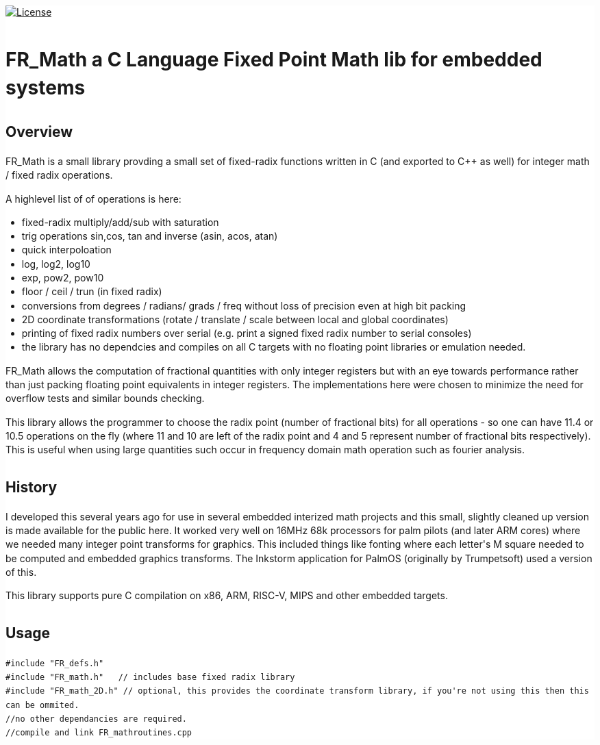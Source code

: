 [![License](https://img.shields.io/badge/License-BSD%202--Clause-blue.svg)](https://opensource.org/licenses/BSD-2-Clause)

# FR_Math a C Language Fixed Point Math lib for embedded systems
 
## Overview

FR_Math is a small library provding a small set of fixed-radix functions written in C (and exported to C++ as well) for integer math / fixed radix operations.  

A highlevel list of of operations is here:

* fixed-radix multiply/add/sub with saturation
* trig operations sin,cos, tan and inverse (asin, acos, atan)
* quick interpoloation
* log, log2, log10
* exp, pow2, pow10
* floor / ceil / trun (in fixed radix)
* conversions from degrees / radians/ grads / freq without loss of precision even at high bit packing
* 2D coordinate transformations (rotate / translate / scale between local and global coordinates)
* printing of fixed radix numbers over serial (e.g. print a signed fixed radix number to serial consoles)
* the library has no dependcies and compiles on all C targets with no floating point libraries or emulation needed.

FR_Math allows the computation of fractional quantities with only integer registers but with an eye towards performance rather than just packing floating point equivalents in integer registers.  The implementations here were chosen to minimize the need for overflow tests and similar bounds checking.

This library allows the programmer to choose the radix point (number of fractional bits) for all operations - so one can have 11.4 or 10.5 operations on the fly (where 11 and 10 are left of the radix point and 4 and 5 represent number of fractional bits respectively).  This is useful when using large quantities such occur in frequency domain math operation such as fourier analysis.


## History
I developed this several years ago for use in several embedded interized math projects and this small, slightly cleaned up version is made available for the public here.  It worked very well on 16MHz 68k processors for palm pilots (and later ARM cores) where we needed many integer point transforms for graphics.  This included things like fonting where each letter's M square needed to be computed and embedded graphics transforms.  The Inkstorm application for PalmOS (originally by Trumpetsoft) used a version of this. 

This library supports pure C compilation on x86, ARM, RISC-V, MIPS and other embedded targets.


## Usage

```
#include "FR_defs.h"
#include "FR_math.h"   // includes base fixed radix library
#include "FR_math_2D.h" // optional, this provides the coordinate transform library, if you're not using this then this can be ommited.
//no other dependancies are required.
//compile and link FR_mathroutines.cpp
```
